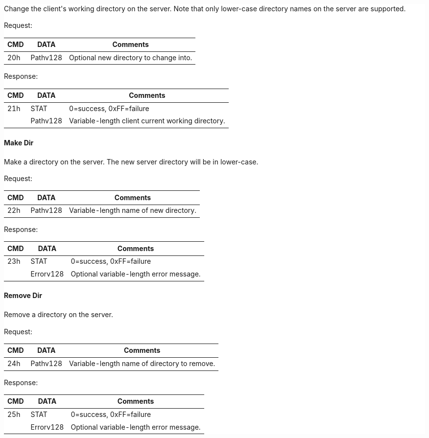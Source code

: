 Change the client's working directory on the server. Note that only lower-case directory names on the server are supported. 

Request:

| CMD | DATA  | Comments |
| ----| ----- | -------- |
| 20h | Pathv128 | Optional new directory to change into. |

Response:

| CMD | DATA  | Comments |
| ----| ----- | -------- |
| 21h | STAT  | 0=success, 0xFF=failure |
|     | Pathv128 | Variable-length client current working directory. |



#### Make Dir

Make a directory on the server. The new server directory will be in lower-case. 

Request:

| CMD | DATA  | Comments |
| ----| ----- | -------- |
| 22h | Pathv128 | Variable-length name of new directory. |

Response:

| CMD | DATA  | Comments |
| ----| ----- | -------- |
| 23h | STAT  | 0=success, 0xFF=failure |
|     | Errorv128 | Optional variable-length error message. |


#### Remove Dir

Remove a directory on the server.

Request:

| CMD | DATA  | Comments |
| ----| ----- | -------- |
| 24h | Pathv128 | Variable-length name of directory to remove. |

Response:

| CMD | DATA  | Comments |
| ----| ----- | -------- |
| 25h | STAT  | 0=success, 0xFF=failure |
|     | Errorv128 | Optional variable-length error message. |

